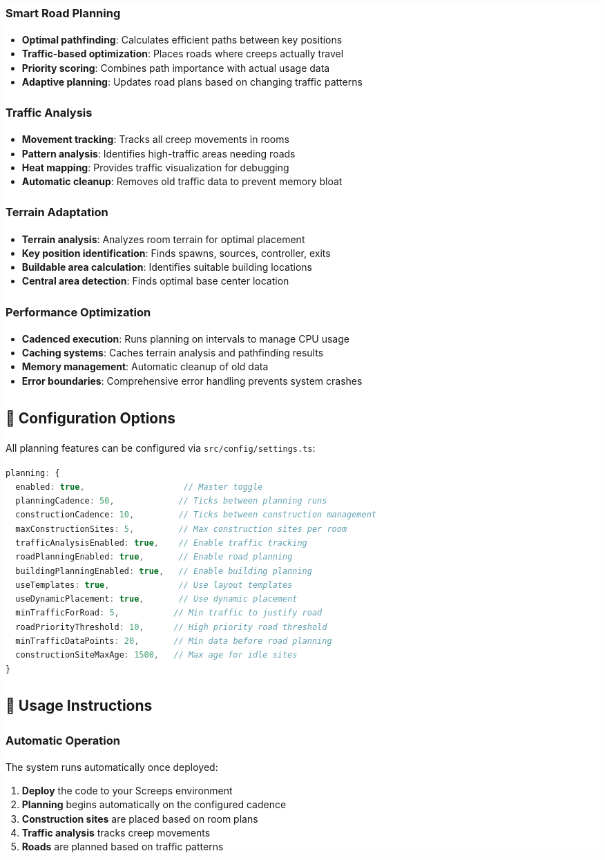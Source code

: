 ### Smart Road Planning
- **Optimal pathfinding**: Calculates efficient paths between key positions
- **Traffic-based optimization**: Places roads where creeps actually travel
- **Priority scoring**: Combines path importance with actual usage data
- **Adaptive planning**: Updates road plans based on changing traffic patterns

### Traffic Analysis
- **Movement tracking**: Tracks all creep movements in rooms
- **Pattern analysis**: Identifies high-traffic areas needing roads
- **Heat mapping**: Provides traffic visualization for debugging
- **Automatic cleanup**: Removes old traffic data to prevent memory bloat

### Terrain Adaptation
- **Terrain analysis**: Analyzes room terrain for optimal placement
- **Key position identification**: Finds spawns, sources, controller, exits
- **Buildable area calculation**: Identifies suitable building locations
- **Central area detection**: Finds optimal base center location

### Performance Optimization
- **Cadenced execution**: Runs planning on intervals to manage CPU usage
- **Caching systems**: Caches terrain analysis and pathfinding results
- **Memory management**: Automatic cleanup of old data
- **Error boundaries**: Comprehensive error handling prevents system crashes

## 🔧 Configuration Options

All planning features can be configured via `src/config/settings.ts`:

```typescript
planning: {
  enabled: true,                    // Master toggle
  planningCadence: 50,             // Ticks between planning runs
  constructionCadence: 10,         // Ticks between construction management
  maxConstructionSites: 5,         // Max construction sites per room
  trafficAnalysisEnabled: true,    // Enable traffic tracking
  roadPlanningEnabled: true,       // Enable road planning
  buildingPlanningEnabled: true,   // Enable building planning
  useTemplates: true,              // Use layout templates
  useDynamicPlacement: true,       // Use dynamic placement
  minTrafficForRoad: 5,           // Min traffic to justify road
  roadPriorityThreshold: 10,      // High priority road threshold
  minTrafficDataPoints: 20,       // Min data before road planning
  constructionSiteMaxAge: 1500,   // Max age for idle sites
}
```

## 🚀 Usage Instructions

### Automatic Operation
The system runs automatically once deployed:
1. **Deploy** the code to your Screeps environment
2. **Planning** begins automatically on the configured cadence
3. **Construction sites** are placed based on room plans
4. **Traffic analysis** tracks creep movements
5. **Roads** are planned based on traffic patterns
